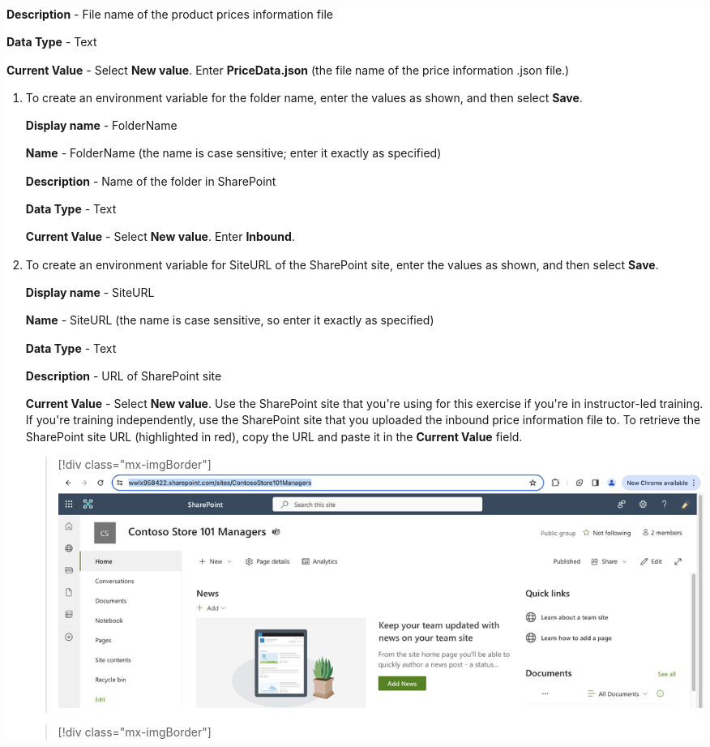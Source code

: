    **Description** - File name of the product prices information file

   **Data Type** - Text

   **Current Value** - Select **New value**. Enter **PriceData.json** (the file name of the price information .json file.)

1. To create an environment variable for the folder name, enter the values as shown, and then select **Save**.

   **Display name** - FolderName

   **Name** - FolderName (the name is case sensitive; enter it exactly as specified)

   **Description** - Name of the folder in SharePoint

   **Data Type** - Text

   **Current Value** - Select **New value**. Enter **Inbound**.

1. To create an environment variable for SiteURL of the SharePoint site, enter the values as shown, and then select **Save**.

   **Display name** - SiteURL

   **Name** - SiteURL (the name is case sensitive, so enter it exactly as specified)

   **Data Type** - Text

   **Description** - URL of SharePoint site

   **Current Value** - Select **New value**. Use the SharePoint site that you're using for this exercise if you're in instructor-led training. If you're training independently, use the SharePoint site that you uploaded the inbound price information file to. To retrieve the SharePoint site URL (highlighted in red), copy the URL and paste it in the **Current Value** field.

   > [!div class="mx-imgBorder"]
   > [![Screenshot of the Contoso Store 101 Managers page in SharePoint, showing the part of the U R L for you to copy.](../media/site-url.png)](../media/site-url.png#lightbox)

   > [!div class="mx-imgBorder"]